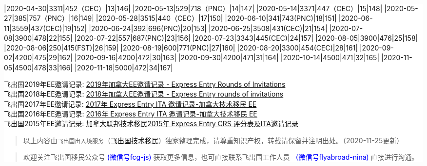 |2020-04-30|3311|452（CEC）|13|146|
|2020-05-13|529|718（PNC）|14|147|
|2020-05-14|3371|447（CEC）|15|148|
|2020-05-27|385|757（PNC）|16|149|
|2020-05-28|3515|440（CEC）|17|150|
|2020-06-10|341|743(PNC)|18|151|
|2020-06-11|3559|437(CEC)|19|152|
|2020-06-24|392|696(PNC)|20|153|
|2020-06-25|3508|431(CEC)|21|154|
|2020-07-08|3900|478|22|155|
|2020-07-22|557|687(PNC)|23|156|
|2020-07-23|3343|445(CEC)|24|157|
|2020-08-05|3900|476|25|158|
|2020-08-06|250|415(FST)|26|159|
|2020-08-19|600|771(PNC)|27|160|
|2020-08-20|3300|454(CEC)|28|161|
|2020-09-02|4200|475|29|162|
|2020-09-16|4200|472|30|163|
|2020-09-30|4200|471|31|164|
|2020-10-14|4500|471|32|165|
|2020-11-05|4500|478|33|166|
|2020-11-18|5000|472|34|167|

飞出国2019年EE邀请记录: <a href="//bbs.fcgvisa.com/t/2019ee/30785" target=“_blank”>2019年加拿大EE邀请记录 - Express Entry Rounds of Invitations</a><br>
飞出国2018年EE邀请记录: <a href="//bbs.fcgvisa.com/t/2018ee/26065" target=“_blank”>2018年加拿大EE邀请记录 - Express Entry rounds of invitations</a><br>
飞出国2017年EE邀请记录: <a href="//bbs.fcgvisa.com/t/2017ee/20819" target=“_blank”>2017年 Express Entry ITA 邀请记录-加拿大技术移民 EE</a><br>
飞出国2016年EE邀请记录: <a href="//bbs.fcgvisa.com/t/2016ee/9588" target=“_blank”>2016年 Express Entry ITA 邀请记录-加拿大技术移民 EE</a><br>
飞出国2015年EE邀请记录: <a href="//bbs.fcgvisa.com/t/2015ee/1710" target=“_blank”>加拿大联邦技术移民2015年 Express Entry CRS 评分表及ITA邀请记录</a>

> 以上内容由`飞出国出入境服务`（[飞出国技术移民](http://js.flyabroad.com.hk)）独家整理完成，请尊重知识产权，转载请保留并注明出处。（2020-11-25更新）

> 欢迎关注飞出国移民公众号 <font color=Blue>(微信号fcg-js)</font> 获取更多信息，也可直接联系飞出国工作人员 <font color=Blue>（微信号flyabroad-nina)</font> 直接进行沟通。